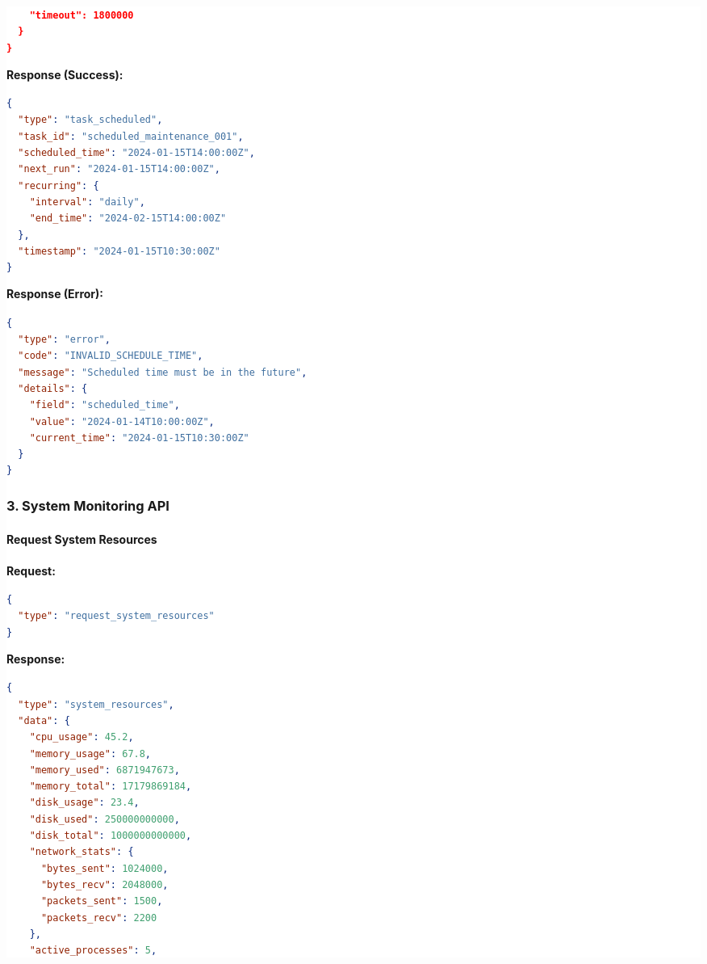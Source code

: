 ```json
    "timeout": 1800000
  }
}
```

**Response (Success):**

```json
{
  "type": "task_scheduled",
  "task_id": "scheduled_maintenance_001",
  "scheduled_time": "2024-01-15T14:00:00Z",
  "next_run": "2024-01-15T14:00:00Z",
  "recurring": {
    "interval": "daily",
    "end_time": "2024-02-15T14:00:00Z"
  },
  "timestamp": "2024-01-15T10:30:00Z"
}
```

**Response (Error):**

```json
{
  "type": "error",
  "code": "INVALID_SCHEDULE_TIME",
  "message": "Scheduled time must be in the future",
  "details": {
    "field": "scheduled_time",
    "value": "2024-01-14T10:00:00Z",
    "current_time": "2024-01-15T10:30:00Z"
  }
}
```

### 3. System Monitoring API

#### Request System Resources

**Request:**

```json
{
  "type": "request_system_resources"
}
```

**Response:**

```json
{
  "type": "system_resources",
  "data": {
    "cpu_usage": 45.2,
    "memory_usage": 67.8,
    "memory_used": 6871947673,
    "memory_total": 17179869184,
    "disk_usage": 23.4,
    "disk_used": 250000000000,
    "disk_total": 1000000000000,
    "network_stats": {
      "bytes_sent": 1024000,
      "bytes_recv": 2048000,
      "packets_sent": 1500,
      "packets_recv": 2200
    },
    "active_processes": 5,
```
